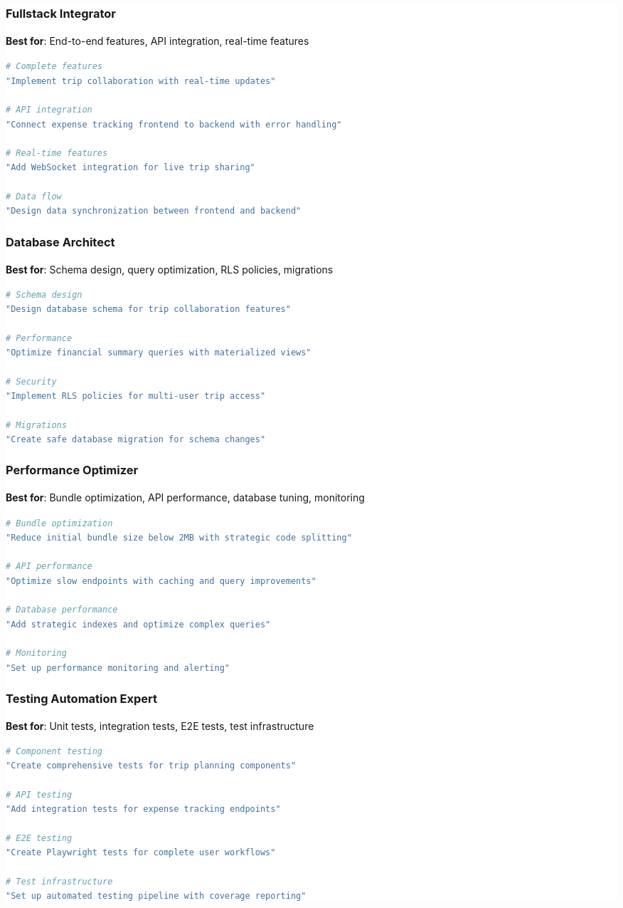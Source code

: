 ### Fullstack Integrator
**Best for**: End-to-end features, API integration, real-time features
```bash
# Complete features
"Implement trip collaboration with real-time updates"

# API integration
"Connect expense tracking frontend to backend with error handling"

# Real-time features  
"Add WebSocket integration for live trip sharing"

# Data flow
"Design data synchronization between frontend and backend"
```

### Database Architect
**Best for**: Schema design, query optimization, RLS policies, migrations  
```bash
# Schema design
"Design database schema for trip collaboration features"

# Performance
"Optimize financial summary queries with materialized views"

# Security
"Implement RLS policies for multi-user trip access"

# Migrations
"Create safe database migration for schema changes"
```

### Performance Optimizer
**Best for**: Bundle optimization, API performance, database tuning, monitoring
```bash
# Bundle optimization
"Reduce initial bundle size below 2MB with strategic code splitting"

# API performance
"Optimize slow endpoints with caching and query improvements" 

# Database performance
"Add strategic indexes and optimize complex queries"

# Monitoring
"Set up performance monitoring and alerting"
```

### Testing Automation Expert
**Best for**: Unit tests, integration tests, E2E tests, test infrastructure
```bash
# Component testing
"Create comprehensive tests for trip planning components"

# API testing
"Add integration tests for expense tracking endpoints"

# E2E testing
"Create Playwright tests for complete user workflows"

# Test infrastructure
"Set up automated testing pipeline with coverage reporting"
```
